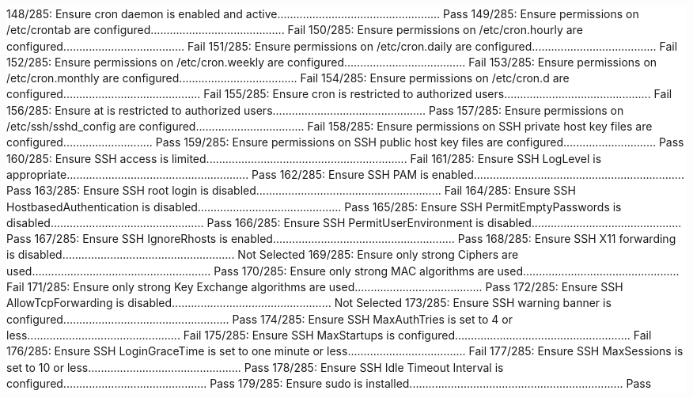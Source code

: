 148/285: Ensure cron daemon is enabled and active................................................... Pass
149/285: Ensure permissions on /etc/crontab are configured.......................................... Fail
150/285: Ensure permissions on /etc/cron.hourly are configured...................................... Fail
151/285: Ensure permissions on /etc/cron.daily are configured....................................... Fail
152/285: Ensure permissions on /etc/cron.weekly are configured...................................... Fail
153/285: Ensure permissions on /etc/cron.monthly are configured..................................... Fail
154/285: Ensure permissions on /etc/cron.d are configured........................................... Fail
155/285: Ensure cron is restricted to authorized users.............................................. Fail
156/285: Ensure at is restricted to authorized users................................................ Pass
157/285: Ensure permissions on /etc/ssh/sshd_config are configured.................................. Fail
158/285: Ensure permissions on SSH private host key files are configured............................ Pass
159/285: Ensure permissions on SSH public host key files are configured............................. Pass
160/285: Ensure SSH access is limited............................................................... Fail
161/285: Ensure SSH LogLevel is appropriate......................................................... Pass
162/285: Ensure SSH PAM is enabled.................................................................. Pass
163/285: Ensure SSH root login is disabled.......................................................... Fail
164/285: Ensure SSH HostbasedAuthentication is disabled............................................. Pass
165/285: Ensure SSH PermitEmptyPasswords is disabled................................................ Pass
166/285: Ensure SSH PermitUserEnvironment is disabled............................................... Pass
167/285: Ensure SSH IgnoreRhosts is enabled......................................................... Pass
168/285: Ensure SSH X11 forwarding is disabled...................................................... Not Selected
169/285: Ensure only strong Ciphers are used........................................................ Pass
170/285: Ensure only strong MAC algorithms are used................................................. Fail
171/285: Ensure only strong Key Exchange algorithms are used........................................ Pass
172/285: Ensure SSH AllowTcpForwarding is disabled.................................................. Not Selected
173/285: Ensure SSH warning banner is configured.................................................... Pass
174/285: Ensure SSH MaxAuthTries is set to 4 or less................................................ Fail
175/285: Ensure SSH MaxStartups is configured....................................................... Fail
176/285: Ensure SSH LoginGraceTime is set to one minute or less..................................... Fail
177/285: Ensure SSH MaxSessions is set to 10 or less................................................ Pass
178/285: Ensure SSH Idle Timeout Interval is configured............................................. Pass
179/285: Ensure sudo is installed................................................................... Pass